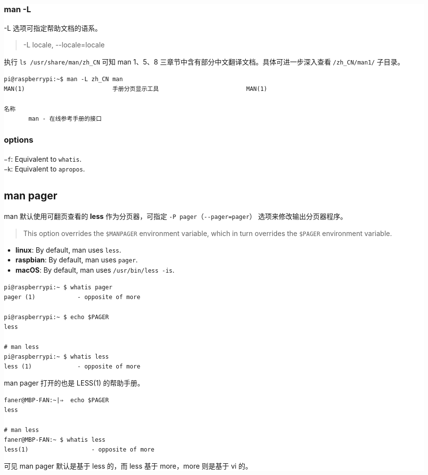 ### man -L

-L 选项可指定帮助文档的语系。

> -L locale, --locale=locale

执行 `ls /usr/share/man/zh_CN` 可知 man 1、5、8 三章节中含有部分中文翻译文档。具体可进一步深入查看 `/zh_CN/man1/` 子目录。

```Shell
pi@raspberrypi:~$ man -L zh_CN man
MAN(1)                         手册分页显示工具                         MAN(1)

名称
       man - 在线参考手册的接口
```

### options

`−f`: Equivalent to `whatis`.  
`−k`: Equivalent to `apropos`.  

## man pager

man 默认使用可翻页查看的 **less** 作为分页器，可指定 `-P pager`（`--pager=pager`） 选项来修改输出分页器程序。

> This option overrides the `$MANPAGER` environment variable, which in turn overrides the `$PAGER` environment variable.

- **linux**: By default, man uses `less`.  
- **raspbian**: By default, man uses `pager`.  
- **macOS**: By default, man uses `/usr/bin/less -is`.  

```Shell
pi@raspberrypi:~ $ whatis pager
pager (1)            - opposite of more

pi@raspberrypi:~ $ echo $PAGER
less

# man less
pi@raspberrypi:~ $ whatis less
less (1)             - opposite of more
```

man pager 打开的也是 LESS(1) 的帮助手册。

```Shell
faner@MBP-FAN:~|⇒  echo $PAGER
less

# man less
faner@MBP-FAN:~ $ whatis less
less(1)                  - opposite of more
```

可见 man pager 默认是基于 less 的，而 less 基于 more，more 则是基于 vi 的。  
